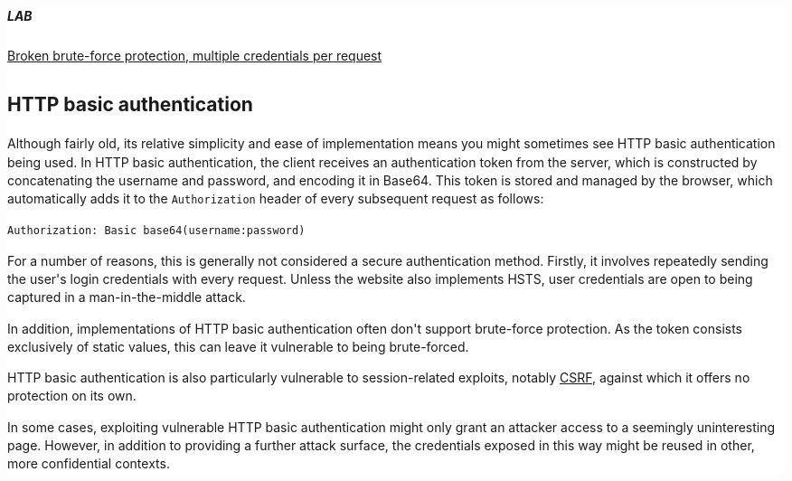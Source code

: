 ##### **LAB**

[Broken brute-force protection, multiple credentials per request](https://portswigger.net/web-security/authentication/password-based/lab-broken-brute-force-protection-multiple-credentials-per-request)

## HTTP basic authentication

Although fairly old, its relative simplicity and ease of implementation means you might sometimes see HTTP basic authentication being used. In HTTP basic authentication, the client receives an authentication token from the server, which is constructed by concatenating the username and password, and encoding it in Base64. This token is stored and managed by the browser, which automatically adds it to the `Authorization` header of every subsequent request as follows:

```http
Authorization: Basic base64(username:password)
```

For a number of reasons, this is generally not considered a secure authentication method. Firstly, it involves repeatedly sending the user's login credentials with every request. Unless the website also implements HSTS, user credentials are open to being captured in a man-in-the-middle attack.

In addition, implementations of HTTP basic authentication often don't support brute-force protection. As the token consists exclusively of static values, this can leave it vulnerable to being brute-forced.

HTTP basic authentication is also particularly vulnerable to session-related exploits, notably [CSRF](https://portswigger.net/web-security/csrf), against which it offers no protection on its own.

In some cases, exploiting vulnerable HTTP basic authentication might only grant an attacker access to a seemingly uninteresting page. However, in addition to providing a further attack surface, the credentials exposed in this way might be reused in other, more confidential contexts.